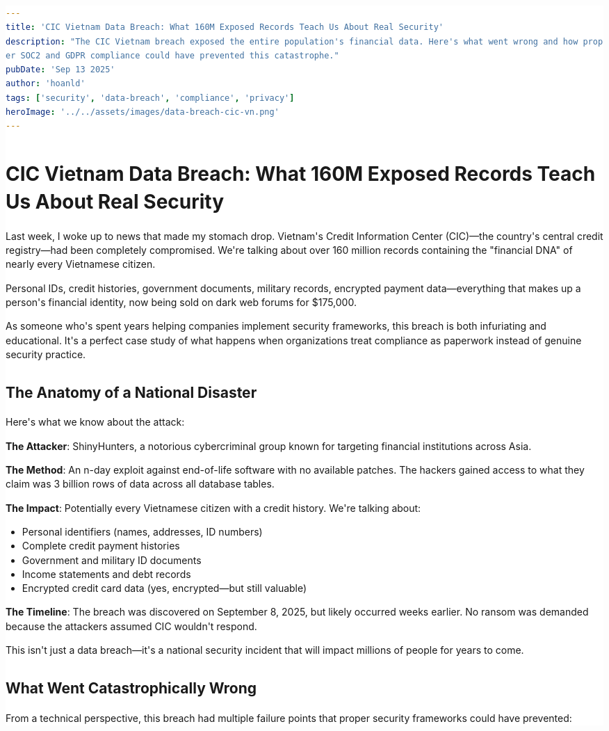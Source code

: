 ```yaml
---
title: 'CIC Vietnam Data Breach: What 160M Exposed Records Teach Us About Real Security'
description: "The CIC Vietnam breach exposed the entire population's financial data. Here's what went wrong and how proper SOC2 and GDPR compliance could have prevented this catastrophe."
pubDate: 'Sep 13 2025'
author: 'hoanld'
tags: ['security', 'data-breach', 'compliance', 'privacy']
heroImage: '../../assets/images/data-breach-cic-vn.png'
---
```


# CIC Vietnam Data Breach: What 160M Exposed Records Teach Us About Real Security

Last week, I woke up to news that made my stomach drop. Vietnam's Credit Information Center (CIC)—the country's central credit registry—had been completely compromised. We're talking about over 160 million records containing the "financial DNA" of nearly every Vietnamese citizen.

Personal IDs, credit histories, government documents, military records, encrypted payment data—everything that makes up a person's financial identity, now being sold on dark web forums for $175,000.

As someone who's spent years helping companies implement security frameworks, this breach is both infuriating and educational. It's a perfect case study of what happens when organizations treat compliance as paperwork instead of genuine security practice.

## The Anatomy of a National Disaster

Here's what we know about the attack:

**The Attacker**: ShinyHunters, a notorious cybercriminal group known for targeting financial institutions across Asia.

**The Method**: An n-day exploit against end-of-life software with no available patches. The hackers gained access to what they claim was 3 billion rows of data across all database tables.

**The Impact**: Potentially every Vietnamese citizen with a credit history. We're talking about:
- Personal identifiers (names, addresses, ID numbers)
- Complete credit payment histories
- Government and military ID documents  
- Income statements and debt records
- Encrypted credit card data (yes, encrypted—but still valuable)

**The Timeline**: The breach was discovered on September 8, 2025, but likely occurred weeks earlier. No ransom was demanded because the attackers assumed CIC wouldn't respond.

This isn't just a data breach—it's a national security incident that will impact millions of people for years to come.

## What Went Catastrophically Wrong

From a technical perspective, this breach had multiple failure points that proper security frameworks could have prevented:
